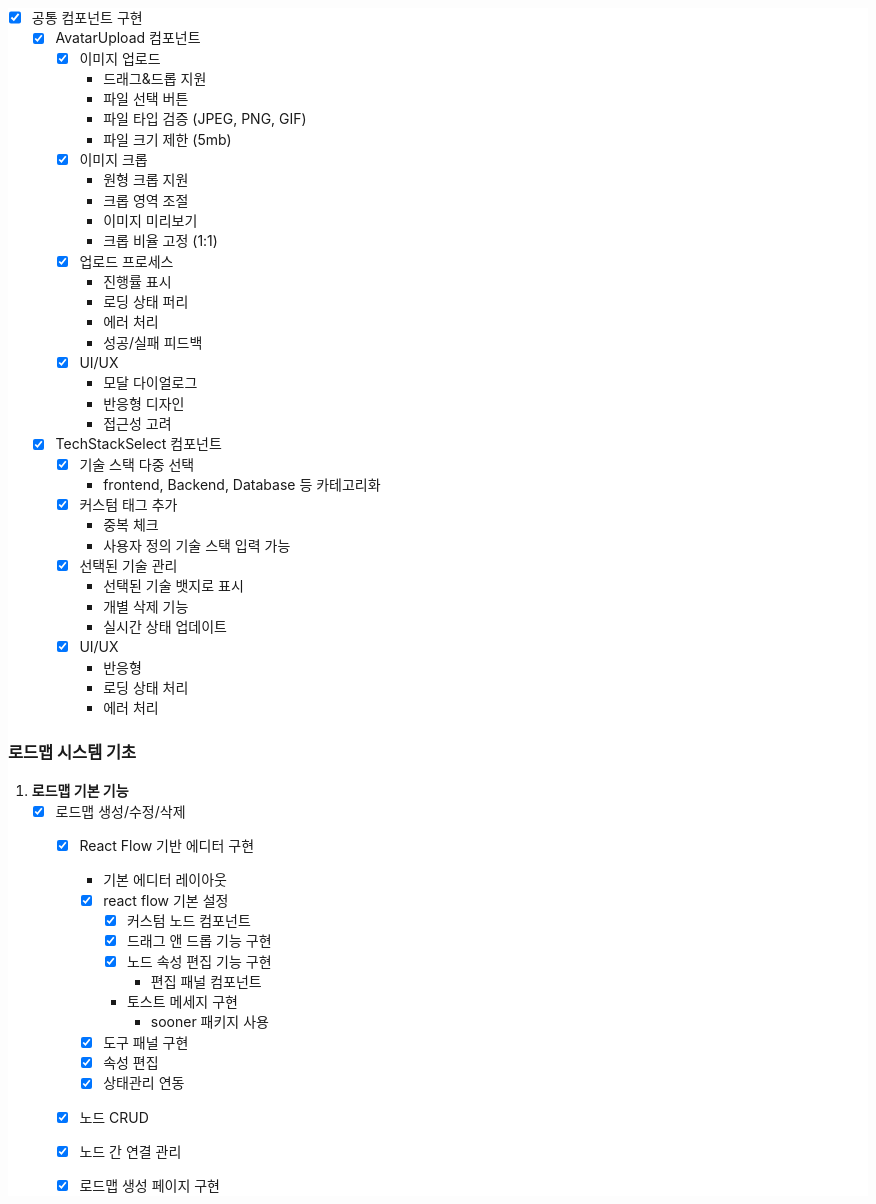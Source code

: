   - [x] 공통 컴포넌트 구현
    - [x] AvatarUpload 컴포넌트
      - [x] 이미지 업로드 
        - 드래그&드롭 지원
        - 파일 선택 버튼
        - 파일 타입 검증 (JPEG, PNG, GIF)
        - 파일 크기 제한 (5mb)
      - [x] 이미지 크롭
        - 원형 크롭 지원
        - 크롭 영역 조절
        - 이미지 미리보기
        - 크롭 비율 고정 (1:1)
      - [x] 업로드 프로세스
        - 진행률 표시
        - 로딩 상태 퍼리
        - 에러 처리
        - 성공/실패 피드백
      - [x] UI/UX
        - 모달 다이얼로그
        - 반응형 디자인
        - 접근성 고려
    
    - [x] TechStackSelect 컴포넌트
      - [x] 기술 스택 다중 선택
        - frontend, Backend, Database 등 카테고리화
      - [x] 커스텀 태그 추가
        - 중복 체크
        - 사용자 정의 기술 스택 입력 가능
      - [x] 선택된 기술 관리
        - 선택된 기술 뱃지로 표시
        - 개별 삭제 기능
        - 실시간 상태 업데이트
      - [x] UI/UX
        - 반응형
        - 로딩 상태 처리
        - 에러 처리
  
  
    <!-- - [ ] 단위테스트 -->
    <!-- - [ ] 성능 최적화
      - [ ] 이미지 최적화
      - [ ] 컴포넌트 메모이제이션
      - [ ] API 캐싱 -->

### 로드맵 시스템 기초
1. **로드맵 기본 기능**
   - [x] 로드맵 생성/수정/삭제
     - [x] React Flow 기반 에디터 구현
       - 기본 에디터 레이아웃
       - [x] react flow 기본 설정
         - [x] 커스텀 노드 컴포넌트
         - [x] 드래그 앤 드롭 기능 구현
         - [x] 노드 속성 편집 기능 구현
           - 편집 패널 컴포넌트
         - 토스트 메세지 구현
           - sooner 패키지 사용
       - [x] 도구 패널 구현
       - [x] 속성 편집
       - [x] 상태관리 연동
     - [x] 노드 CRUD
     - [x] 노드 간 연결 관리
     - [x] 로드맵 생성 페이지 구현
   